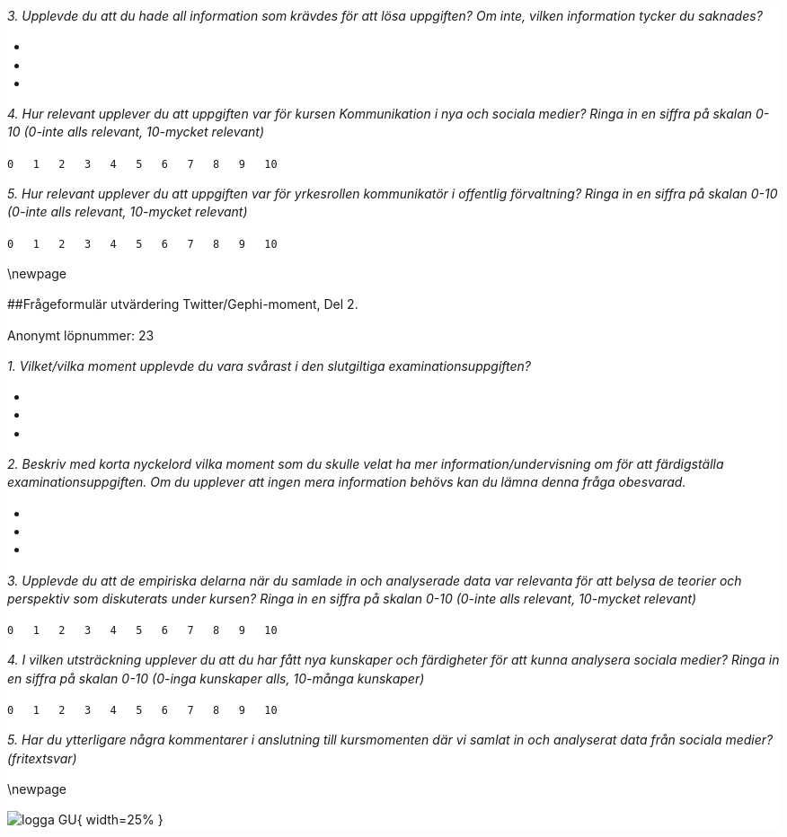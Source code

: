 *3. Upplevde du att du hade all information som krävdes för att lösa uppgiften? Om inte, vilken information tycker du saknades?*

*
*
*

*4. Hur relevant upplever du att uppgiften var för kursen Kommunikation i nya och sociala medier? Ringa in en siffra på skalan 0-10 (0-inte alls relevant, 10-mycket relevant)*

	0   1   2   3   4   5   6   7   8   9   10


*5. Hur relevant upplever du att uppgiften var för yrkesrollen kommunikatör i offentlig förvaltning? Ringa in en siffra på skalan 0-10 (0-inte alls relevant, 10-mycket relevant)*

	0   1   2   3   4   5   6   7   8   9   10
\newpage

##Frågeformulär utvärdering Twitter/Gephi-moment, Del 2.


Anonymt löpnummer: 23


*1. Vilket/vilka moment upplevde du vara svårast i den slutgiltiga examinationsuppgiften?*

*
*
*

*2. Beskriv med korta nyckelord vilka moment som du skulle velat ha mer information/undervisning om för att färdigställa examinationsuppgiften. Om du upplever att ingen mera information behövs kan du lämna denna fråga obesvarad.*

*
*
*

*3. Upplevde du att de empiriska delarna när du samlade in och analyserade data var relevanta för att belysa de teorier och perspektiv som diskuterats under kursen? Ringa in en siffra på skalan 0-10 (0-inte alls relevant, 10-mycket relevant)*

	0   1   2   3   4   5   6   7   8   9   10


*4. I vilken utsträckning upplever du att du har fått nya kunskaper och färdigheter för att kunna analysera sociala medier? Ringa in en siffra på skalan 0-10 (0-inga kunskaper alls, 10-många kunskaper)*

	0   1   2   3   4   5   6   7   8   9   10


*5. Har du ytterligare några kommentarer i anslutning till kursmomenten där vi samlat in och analyserat data från sociala medier? (fritextsvar)*

\newpage



![logga GU](https://www.gu.se/digitalAssets/702/702071_logtotyp_1.gif){ width=25% }
